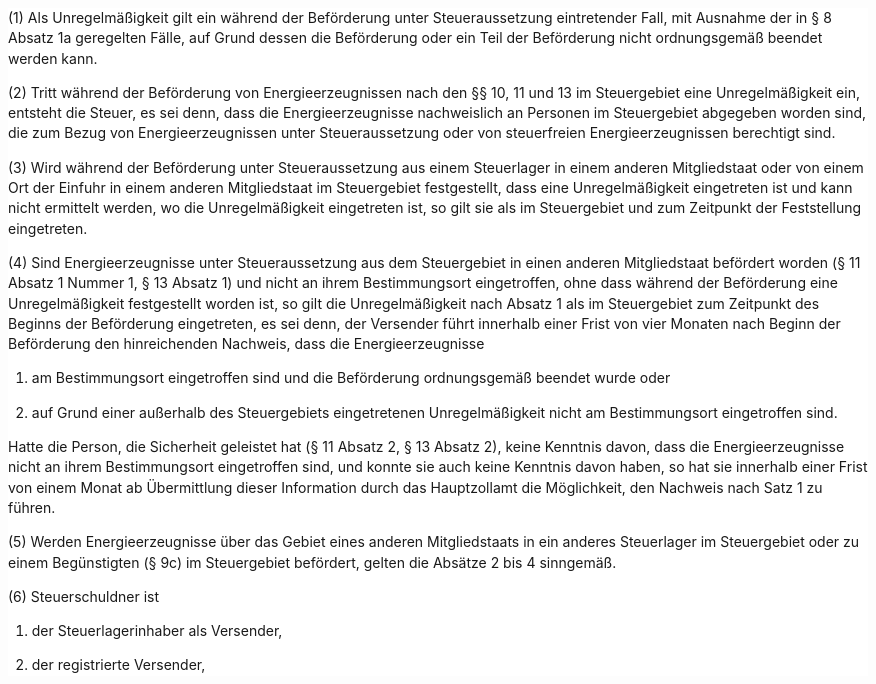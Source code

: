 (1) Als Unregelmäßigkeit gilt ein während der Beförderung unter
Steueraussetzung eintretender Fall, mit Ausnahme der in § 8 Absatz 1a
geregelten Fälle, auf Grund dessen die Beförderung oder ein Teil der
Beförderung nicht ordnungsgemäß beendet werden kann.

(2) Tritt während der Beförderung von Energieerzeugnissen nach den §§
10, 11 und 13 im Steuergebiet eine Unregelmäßigkeit ein, entsteht die
Steuer, es sei denn, dass die Energieerzeugnisse nachweislich an
Personen im Steuergebiet abgegeben worden sind, die zum Bezug von
Energieerzeugnissen unter Steueraussetzung oder von steuerfreien
Energieerzeugnissen berechtigt sind.

(3) Wird während der Beförderung unter Steueraussetzung aus einem
Steuerlager in einem anderen Mitgliedstaat oder von einem Ort der
Einfuhr in einem anderen Mitgliedstaat im Steuergebiet festgestellt,
dass eine Unregelmäßigkeit eingetreten ist und kann nicht ermittelt
werden, wo die Unregelmäßigkeit eingetreten ist, so gilt sie als im
Steuergebiet und zum Zeitpunkt der Feststellung eingetreten.

(4) Sind Energieerzeugnisse unter Steueraussetzung aus dem
Steuergebiet in einen anderen Mitgliedstaat befördert worden (§ 11
Absatz 1 Nummer 1, § 13 Absatz 1) und nicht an ihrem Bestimmungsort
eingetroffen, ohne dass während der Beförderung eine Unregelmäßigkeit
festgestellt worden ist, so gilt die Unregelmäßigkeit nach Absatz 1
als im Steuergebiet zum Zeitpunkt des Beginns der Beförderung
eingetreten, es sei denn, der Versender führt innerhalb einer Frist
von vier Monaten nach Beginn der Beförderung den hinreichenden
Nachweis, dass die Energieerzeugnisse

1.  am Bestimmungsort eingetroffen sind und die Beförderung ordnungsgemäß
    beendet wurde oder


2.  auf Grund einer außerhalb des Steuergebiets eingetretenen
    Unregelmäßigkeit nicht am Bestimmungsort eingetroffen sind.



Hatte die Person, die Sicherheit geleistet hat (§ 11 Absatz 2, § 13
Absatz 2), keine Kenntnis davon, dass die Energieerzeugnisse nicht an
ihrem Bestimmungsort eingetroffen sind, und konnte sie auch keine
Kenntnis davon haben, so hat sie innerhalb einer Frist von einem Monat
ab Übermittlung dieser Information durch das Hauptzollamt die
Möglichkeit, den Nachweis nach Satz 1 zu führen.

(5) Werden Energieerzeugnisse über das Gebiet eines anderen
Mitgliedstaats in ein anderes Steuerlager im Steuergebiet oder zu
einem Begünstigten (§ 9c) im Steuergebiet befördert, gelten die
Absätze 2 bis 4 sinngemäß.

(6) Steuerschuldner ist

1.  der Steuerlagerinhaber als Versender,


2.  der registrierte Versender,

